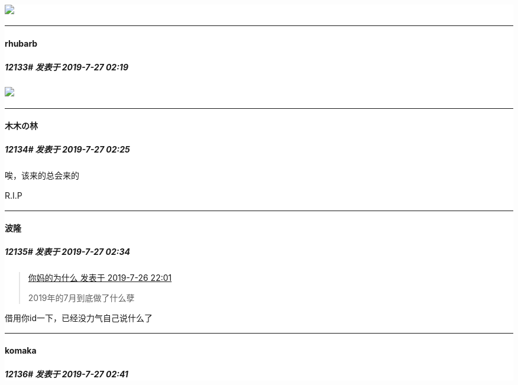 
<img src="https://static.saraba1st.com/image/smiley/face2017/001.png" referrerpolicy="no-referrer">







*****

####  rhubarb  
##### 12133#       发表于 2019-7-27 02:19



<img src="https://static.saraba1st.com/image/smiley/face2017/138.png" referrerpolicy="no-referrer">







*****

####  木木の林  
##### 12134#       发表于 2019-7-27 02:25




唉，该来的总会来的

R.I.P







*****

####  波隆  
##### 12135#       发表于 2019-7-27 02:34



<blockquote><a href="httphttps://bbs.saraba1st.com/2b/forum.php?mod=redirect&amp;goto=findpost&amp;pid=44675521&amp;ptid=1847593" target="_blank">你妈的为什么 发表于 2019-7-26 22:01</a>

2019年的7月到底做了什么孽</blockquote>
借用你id一下，已经没力气自己说什么了







*****

####  komaka  
##### 12136#       发表于 2019-7-27 02:41

